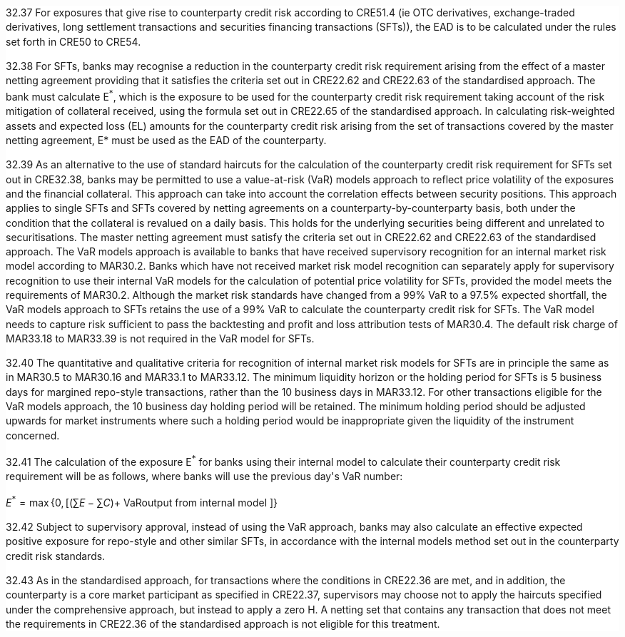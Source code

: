 32.37 For exposures that give rise to counterparty credit risk according to CRE51.4 (ie OTC derivatives, exchange-traded derivatives, long settlement transactions and securities financing transactions (SFTs)), the EAD is to be calculated under the rules set forth in CRE50 to CRE54.

32.38 For SFTs, banks may recognise a reduction in the counterparty credit risk requirement arising from the effect of a master netting agreement providing that it satisfies the criteria set out in CRE22.62 and CRE22.63 of the standardised approach. The bank must calculate $\mathrm{E}^{*}$, which is the exposure to be used for the counterparty credit risk requirement taking account of the risk mitigation of collateral received, using the formula set out in CRE22.65 of the standardised approach. In calculating risk-weighted assets and expected loss (EL) amounts for the counterparty credit risk arising from the set of transactions covered by the master netting agreement, $\mathrm{E*}$ must be used as the EAD of the counterparty.

32.39 As an alternative to the use of standard haircuts for the calculation of the counterparty credit risk requirement for SFTs set out in CRE32.38, banks may be permitted to use a value-at-risk (VaR) models approach to reflect price volatility of the exposures and the financial collateral. This approach can take into account the correlation effects between security positions. This approach applies to single SFTs and SFTs covered by netting agreements on a counterparty-by-counterparty basis, both under the condition that the collateral is revalued on a daily basis. This holds for the underlying securities being different and unrelated to securitisations. The master netting agreement must satisfy the criteria set out in CRE22.62 and CRE22.63 of the standardised approach. The VaR models approach is available to banks that have received supervisory recognition for an internal market risk model according to MAR30.2. Banks which have not received market risk model recognition can separately apply for supervisory recognition to use their internal VaR models for the calculation of potential price volatility for SFTs, provided the model meets the requirements of MAR30.2. Although the market risk standards have changed from a $99 \%$ VaR to a $97.5 \%$ expected shortfall, the VaR models approach to SFTs retains
the use of a $99 \%$ VaR to calculate the counterparty credit risk for SFTs. The VaR model needs to capture risk sufficient to pass the backtesting and profit and loss attribution tests of MAR30.4. The default risk charge of MAR33.18 to MAR33.39 is not required in the VaR model for SFTs.

32.40 The quantitative and qualitative criteria for recognition of internal market risk models for SFTs are in principle the same as in MAR30.5 to MAR30.16 and MAR33.1 to MAR33.12. The minimum liquidity horizon or the holding period for SFTs is 5 business days for margined repo-style transactions, rather than the 10 business days in MAR33.12. For other transactions eligible for the VaR models approach, the 10 business day holding period will be retained. The minimum holding period should be adjusted upwards for market instruments where such a holding period would be inappropriate given the liquidity of the instrument concerned.

32.41 The calculation of the exposure $\mathrm{E}^{*}$ for banks using their internal model to calculate their counterparty credit risk requirement will be as follows, where banks will use the previous day's VaR number:

$E^{*}=\max \left\{0,\left[\left(\sum E-\sum C\right)+\right.\right.$ VaRoutput from internal model $\left.]\right\}$

32.42 Subject to supervisory approval, instead of using the VaR approach, banks may also calculate an effective expected positive exposure for repo-style and other similar SFTs, in accordance with the internal models method set out in the counterparty credit risk standards.

32.43 As in the standardised approach, for transactions where the conditions in CRE22.36 are met, and in addition, the counterparty is a core market participant as specified in CRE22.37, supervisors may choose not to apply the haircuts specified under the comprehensive approach, but instead to apply a zero H. A netting set that contains any transaction that does not meet the requirements in CRE22.36 of the standardised approach is not eligible for this treatment.
